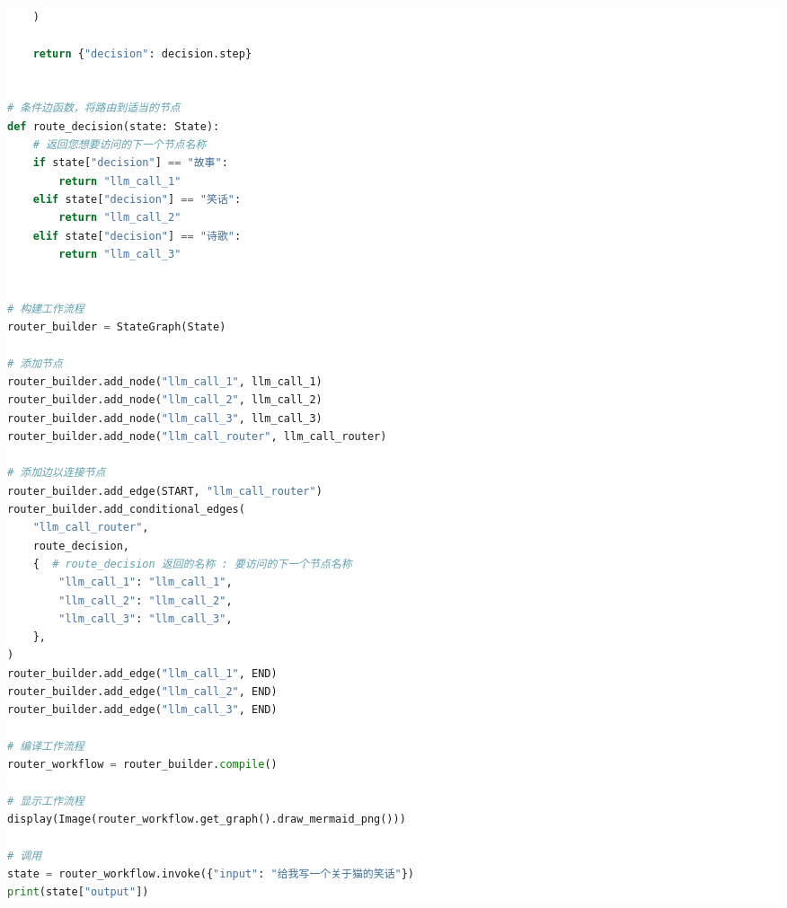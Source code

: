 ```python
    )

    return {"decision": decision.step}


# 条件边函数，将路由到适当的节点
def route_decision(state: State):
    # 返回您想要访问的下一个节点名称
    if state["decision"] == "故事":
        return "llm_call_1"
    elif state["decision"] == "笑话":
        return "llm_call_2"
    elif state["decision"] == "诗歌":
        return "llm_call_3"


# 构建工作流程
router_builder = StateGraph(State)

# 添加节点
router_builder.add_node("llm_call_1", llm_call_1)
router_builder.add_node("llm_call_2", llm_call_2)
router_builder.add_node("llm_call_3", llm_call_3)
router_builder.add_node("llm_call_router", llm_call_router)

# 添加边以连接节点
router_builder.add_edge(START, "llm_call_router")
router_builder.add_conditional_edges(
    "llm_call_router",
    route_decision,
    {  # route_decision 返回的名称 : 要访问的下一个节点名称
        "llm_call_1": "llm_call_1",
        "llm_call_2": "llm_call_2",
        "llm_call_3": "llm_call_3",
    },
)
router_builder.add_edge("llm_call_1", END)
router_builder.add_edge("llm_call_2", END)
router_builder.add_edge("llm_call_3", END)

# 编译工作流程
router_workflow = router_builder.compile()

# 显示工作流程
display(Image(router_workflow.get_graph().draw_mermaid_png()))

# 调用
state = router_workflow.invoke({"input": "给我写一个关于猫的笑话"})
print(state["output"])
```

